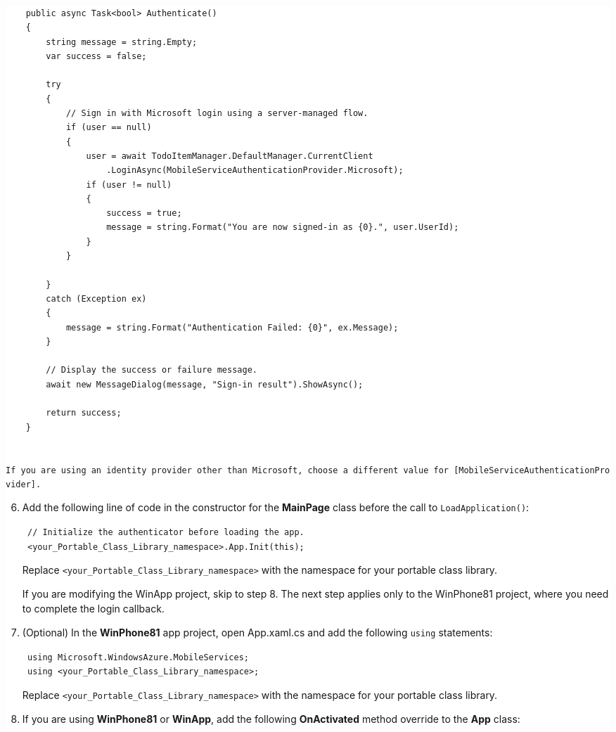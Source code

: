         public async Task<bool> Authenticate()
        {
            string message = string.Empty;
            var success = false;

            try
            {
                // Sign in with Microsoft login using a server-managed flow.
                if (user == null)
                {
                    user = await TodoItemManager.DefaultManager.CurrentClient
                        .LoginAsync(MobileServiceAuthenticationProvider.Microsoft);
                    if (user != null)
                    {
						success = true;
                        message = string.Format("You are now signed-in as {0}.", user.UserId);
                    }
                }
                
            }
            catch (Exception ex)
            {
                message = string.Format("Authentication Failed: {0}", ex.Message);
            }

			// Display the success or failure message.
            await new MessageDialog(message, "Sign-in result").ShowAsync();

            return success;
        }


	If you are using an identity provider other than Microsoft, choose a different value for [MobileServiceAuthenticationProvider].

6. Add the following line of code in the constructor for the **MainPage** class before the call to `LoadApplication()`:

        // Initialize the authenticator before loading the app.
        <your_Portable_Class_Library_namespace>.App.Init(this);
   
    Replace `<your_Portable_Class_Library_namespace>` with the namespace for your portable class library.
   
    If you are modifying the WinApp project, skip to step 8. The next step applies only to the WinPhone81 project, where you need to complete
    the login callback.
2. (Optional) In the **WinPhone81** app project, open App.xaml.cs and add the following `using` statements:
   
        using Microsoft.WindowsAzure.MobileServices;
        using <your_Portable_Class_Library_namespace>;
   
    Replace `<your_Portable_Class_Library_namespace>` with the namespace for your portable class library.
3. If you are using **WinPhone81** or **WinApp**, add the following **OnActivated** method override to the **App** class:
   

[1]: /documentation/articles/app-service-mobile-xamarin-forms-get-started/
[2]: /documentation/articles/app-service-mobile-dotnet-backend-how-to-use-server-sdk/
[3]: https://msdn.microsoft.com/zh-cn/library/azure/dn268341(v=azure.10).aspx
[4]: https://msdn.microsoft.com/zh-cn/library/azure/JJ553674(v=azure.10).aspx
[5]: /documentation/articles/app-service-mobile-dotnet-how-to-use-client-library/#serverflow
[6]: /documentation/articles/app-service-mobile-dotnet-how-to-use-client-library/#clientflow
[7]: https://msdn.microsoft.com/zh-cn/library/azure/jj730936(v=azure.10).aspx